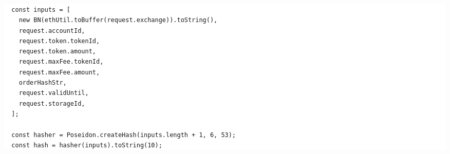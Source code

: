 ```
  const inputs = [
    new BN(ethUtil.toBuffer(request.exchange)).toString(),
    request.accountId,
    request.token.tokenId,
    request.token.amount,
    request.maxFee.tokenId,
    request.maxFee.amount,
    orderHashStr,
    request.validUntil,
    request.storageId,
  ];
  
  const hasher = Poseidon.createHash(inputs.length + 1, 6, 53);
  const hash = hasher(inputs).toString(10);
```
